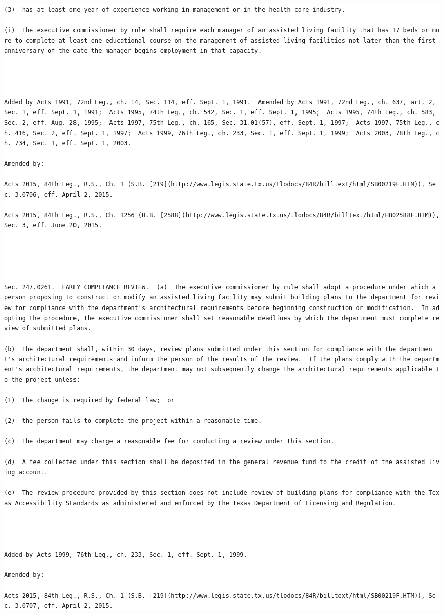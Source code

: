     (3)  has at least one year of experience working in management or in the health care industry.
    
    (i)  The executive commissioner by rule shall require each manager of an assisted living facility that has 17 beds or more to complete at least one educational course on the management of assisted living facilities not later than the first anniversary of the date the manager begins employment in that capacity.
    
    
    
    
    Added by Acts 1991, 72nd Leg., ch. 14, Sec. 114, eff. Sept. 1, 1991.  Amended by Acts 1991, 72nd Leg., ch. 637, art. 2, Sec. 1, eff. Sept. 1, 1991;  Acts 1995, 74th Leg., ch. 542, Sec. 1, eff. Sept. 1, 1995;  Acts 1995, 74th Leg., ch. 583, Sec. 2, eff. Aug. 28, 1995;  Acts 1997, 75th Leg., ch. 165, Sec. 31.01(57), eff. Sept. 1, 1997;  Acts 1997, 75th Leg., ch. 416, Sec. 2, eff. Sept. 1, 1997;  Acts 1999, 76th Leg., ch. 233, Sec. 1, eff. Sept. 1, 1999;  Acts 2003, 78th Leg., ch. 734, Sec. 1, eff. Sept. 1, 2003.
    
    Amended by: 
    
    Acts 2015, 84th Leg., R.S., Ch. 1 (S.B. [219](http://www.legis.state.tx.us/tlodocs/84R/billtext/html/SB00219F.HTM)), Sec. 3.0706, eff. April 2, 2015.
    
    Acts 2015, 84th Leg., R.S., Ch. 1256 (H.B. [2588](http://www.legis.state.tx.us/tlodocs/84R/billtext/html/HB02588F.HTM)), Sec. 3, eff. June 20, 2015.
    
    
    
    
    
    Sec. 247.0261.  EARLY COMPLIANCE REVIEW.  (a)  The executive commissioner by rule shall adopt a procedure under which a person proposing to construct or modify an assisted living facility may submit building plans to the department for review for compliance with the department's architectural requirements before beginning construction or modification.  In adopting the procedure, the executive commissioner shall set reasonable deadlines by which the department must complete review of submitted plans.
    
    (b)  The department shall, within 30 days, review plans submitted under this section for compliance with the department's architectural requirements and inform the person of the results of the review.  If the plans comply with the department's architectural requirements, the department may not subsequently change the architectural requirements applicable to the project unless:
    
    (1)  the change is required by federal law;  or
    
    (2)  the person fails to complete the project within a reasonable time.
    
    (c)  The department may charge a reasonable fee for conducting a review under this section.
    
    (d)  A fee collected under this section shall be deposited in the general revenue fund to the credit of the assisted living account.
    
    (e)  The review procedure provided by this section does not include review of building plans for compliance with the Texas Accessibility Standards as administered and enforced by the Texas Department of Licensing and Regulation.
    
    
    
    
    Added by Acts 1999, 76th Leg., ch. 233, Sec. 1, eff. Sept. 1, 1999.
    
    Amended by: 
    
    Acts 2015, 84th Leg., R.S., Ch. 1 (S.B. [219](http://www.legis.state.tx.us/tlodocs/84R/billtext/html/SB00219F.HTM)), Sec. 3.0707, eff. April 2, 2015.
    